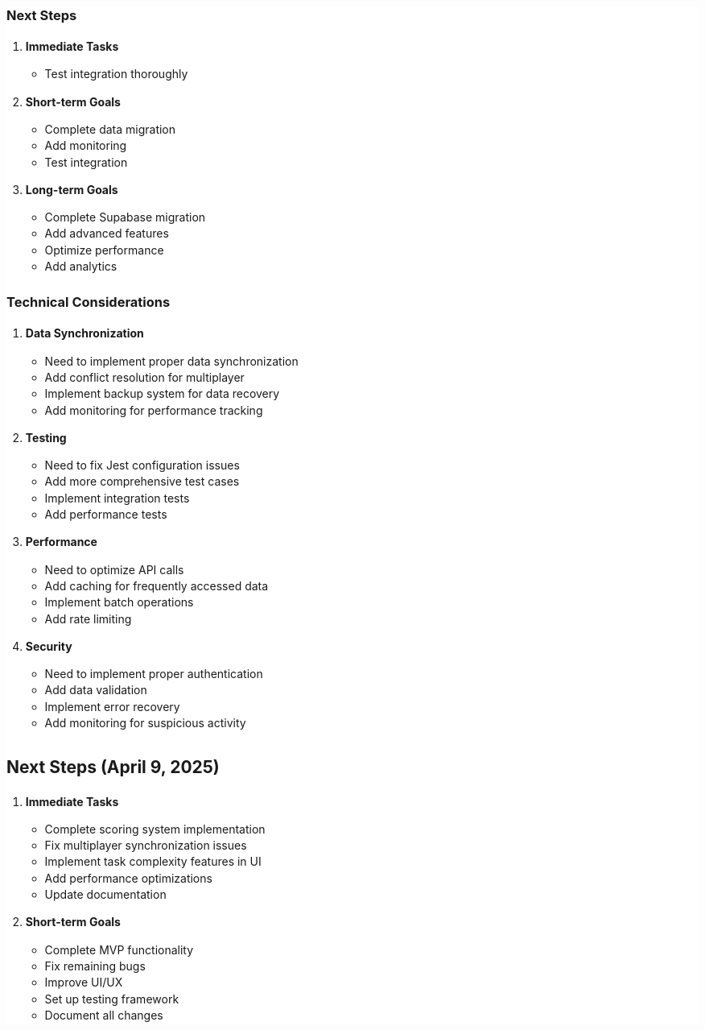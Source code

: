 ### Next Steps
1. **Immediate Tasks**
   - Test integration thoroughly

2. **Short-term Goals**
   - Complete data migration
   - Add monitoring
   - Test integration

3. **Long-term Goals**
   - Complete Supabase migration
   - Add advanced features
   - Optimize performance
   - Add analytics

### Technical Considerations
1. **Data Synchronization**
   - Need to implement proper data synchronization
   - Add conflict resolution for multiplayer
   - Implement backup system for data recovery
   - Add monitoring for performance tracking

2. **Testing**
   - Need to fix Jest configuration issues
   - Add more comprehensive test cases
   - Implement integration tests
   - Add performance tests

3. **Performance**
   - Need to optimize API calls
   - Add caching for frequently accessed data
   - Implement batch operations
   - Add rate limiting

4. **Security**
   - Need to implement proper authentication
   - Add data validation
   - Implement error recovery
   - Add monitoring for suspicious activity

## Next Steps (April 9, 2025)

1. **Immediate Tasks**
   - Complete scoring system implementation
   - Fix multiplayer synchronization issues
   - Implement task complexity features in UI
   - Add performance optimizations
   - Update documentation

2. **Short-term Goals**
   - Complete MVP functionality
   - Fix remaining bugs
   - Improve UI/UX
   - Set up testing framework
   - Document all changes
